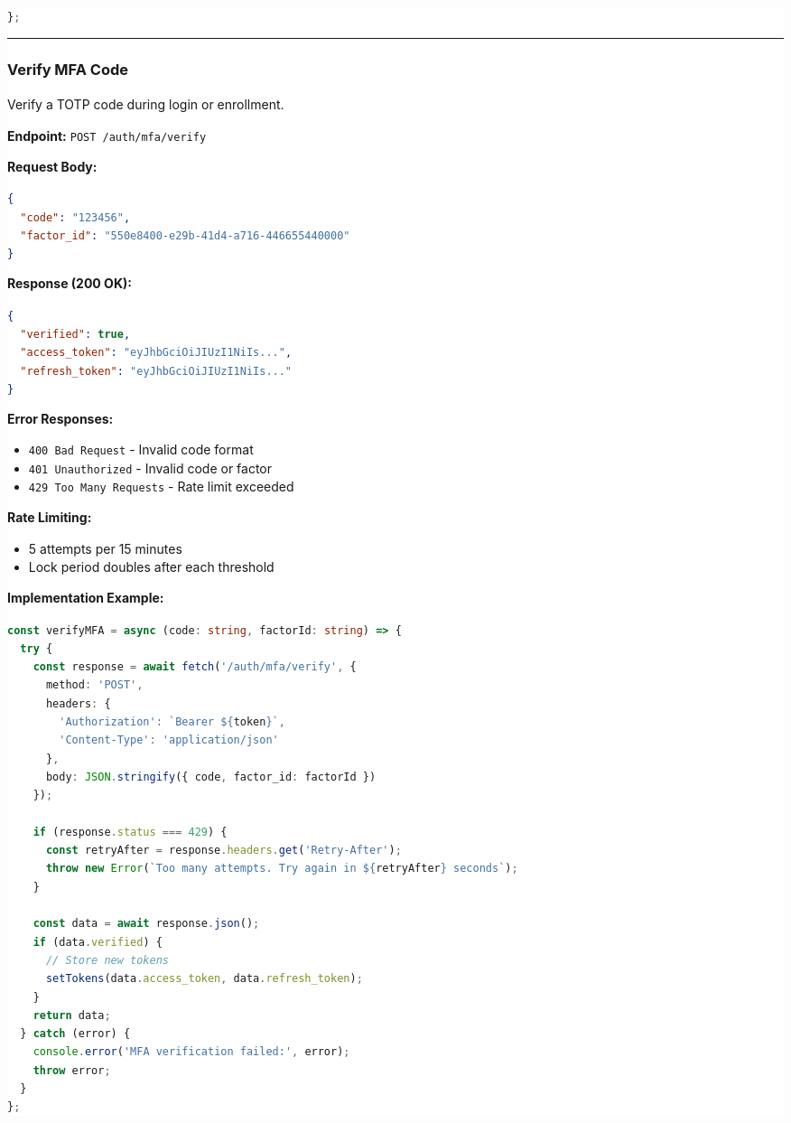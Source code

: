 ```typescript
};
```

---

### Verify MFA Code

Verify a TOTP code during login or enrollment.

**Endpoint:** `POST /auth/mfa/verify`

**Request Body:**
```json
{
  "code": "123456",
  "factor_id": "550e8400-e29b-41d4-a716-446655440000"
}
```

**Response (200 OK):**
```json
{
  "verified": true,
  "access_token": "eyJhbGciOiJIUzI1NiIs...",
  "refresh_token": "eyJhbGciOiJIUzI1NiIs..."
}
```

**Error Responses:**
- `400 Bad Request` - Invalid code format
- `401 Unauthorized` - Invalid code or factor
- `429 Too Many Requests` - Rate limit exceeded

**Rate Limiting:**
- 5 attempts per 15 minutes
- Lock period doubles after each threshold

**Implementation Example:**
```typescript
const verifyMFA = async (code: string, factorId: string) => {
  try {
    const response = await fetch('/auth/mfa/verify', {
      method: 'POST',
      headers: {
        'Authorization': `Bearer ${token}`,
        'Content-Type': 'application/json'
      },
      body: JSON.stringify({ code, factor_id: factorId })
    });
    
    if (response.status === 429) {
      const retryAfter = response.headers.get('Retry-After');
      throw new Error(`Too many attempts. Try again in ${retryAfter} seconds`);
    }
    
    const data = await response.json();
    if (data.verified) {
      // Store new tokens
      setTokens(data.access_token, data.refresh_token);
    }
    return data;
  } catch (error) {
    console.error('MFA verification failed:', error);
    throw error;
  }
};
```
